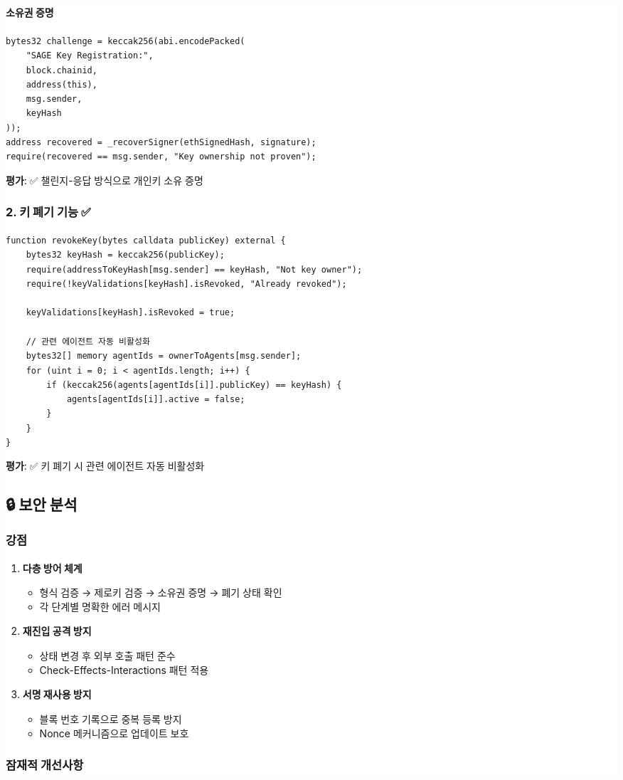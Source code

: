 #### **소유권 증명**
```solidity
bytes32 challenge = keccak256(abi.encodePacked(
    "SAGE Key Registration:",
    block.chainid,
    address(this),
    msg.sender,
    keyHash
));
address recovered = _recoverSigner(ethSignedHash, signature);
require(recovered == msg.sender, "Key ownership not proven");
```
**평가**: ✅ 챌린지-응답 방식으로 개인키 소유 증명

### 2. 키 폐기 기능 ✅

```solidity
function revokeKey(bytes calldata publicKey) external {
    bytes32 keyHash = keccak256(publicKey);
    require(addressToKeyHash[msg.sender] == keyHash, "Not key owner");
    require(!keyValidations[keyHash].isRevoked, "Already revoked");
    
    keyValidations[keyHash].isRevoked = true;
    
    // 관련 에이전트 자동 비활성화
    bytes32[] memory agentIds = ownerToAgents[msg.sender];
    for (uint i = 0; i < agentIds.length; i++) {
        if (keccak256(agents[agentIds[i]].publicKey) == keyHash) {
            agents[agentIds[i]].active = false;
        }
    }
}
```
**평가**: ✅ 키 폐기 시 관련 에이전트 자동 비활성화

## 🔒 보안 분석

### 강점

1. **다층 방어 체계**
   - 형식 검증 → 제로키 검증 → 소유권 증명 → 폐기 상태 확인
   - 각 단계별 명확한 에러 메시지

2. **재진입 공격 방지**
   - 상태 변경 후 외부 호출 패턴 준수
   - Check-Effects-Interactions 패턴 적용

3. **서명 재사용 방지**
   - 블록 번호 기록으로 중복 등록 방지
   - Nonce 메커니즘으로 업데이트 보호

### 잠재적 개선사항
